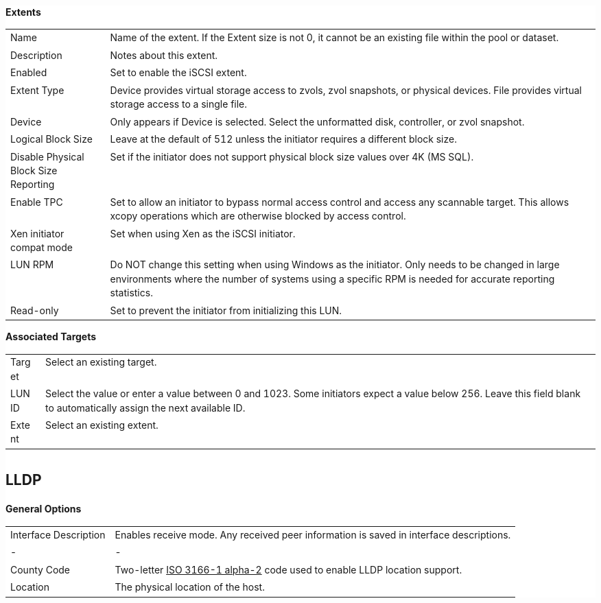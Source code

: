 
**Extents**

| | |
|-|-|
| Name | Name of the extent. If the Extent size is not 0, it cannot be an existing file within the pool or dataset. |
| Description | Notes about this extent. |
| Enabled | Set to enable the iSCSI extent. |
| Extent Type | Device provides virtual storage access to zvols, zvol snapshots, or physical devices. File provides virtual storage access to a single file. |
| Device | Only appears if Device is selected. Select the unformatted disk, controller, or zvol snapshot. |
| Logical Block Size | Leave at the default of 512 unless the initiator requires a different block size. |
| Disable Physical Block Size Reporting | Set if the initiator does not support physical block size values over 4K (MS SQL). |
| Enable TPC | Set to allow an initiator to bypass normal access control and access any scannable target. This allows xcopy operations which are otherwise blocked by access control. |
| Xen initiator compat mode | Set when using Xen as the iSCSI initiator. |
| LUN RPM | Do NOT change this setting when using Windows as the initiator. Only needs to be changed in large environments where the number of systems using a specific RPM is needed for accurate reporting statistics. |
| Read-only | Set to prevent the initiator from initializing this LUN. |


**Associated Targets**

| | |
|-|-|
| Target | Select an existing target. |
| LUN ID | Select the value or enter a value between 0 and 1023. Some initiators expect a value below 256. Leave this field blank to automatically assign the next available ID. |
| Extent | Select an existing extent. |

## LLDP

**General Options**

| | |
|-|-|
| Interface Description | Enables receive mode. Any received peer information is saved in interface descriptions. |
|-|-|
| County Code | Two-letter [ISO 3166-1 alpha-2](https://www.iso.org/obp/ui/#search/code/) code used to enable LLDP location support. |
| Location | The physical location of the host. |
